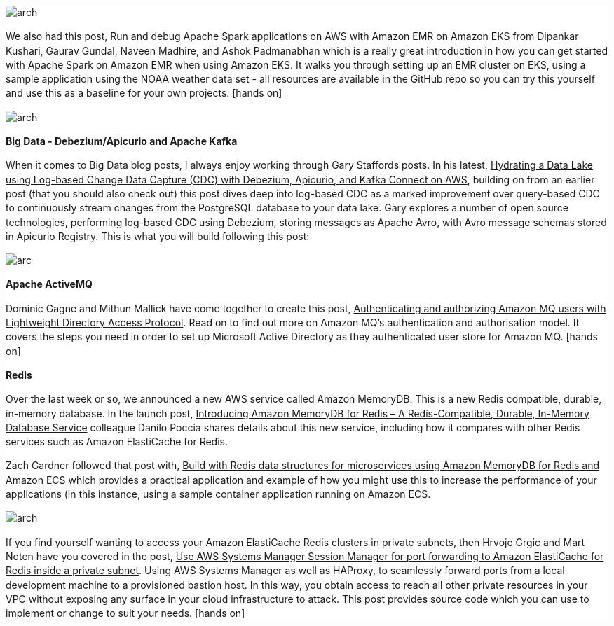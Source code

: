![arch](https://d2908q01vomqb2.cloudfront.net/b6692ea5df920cad691c20319a6fffd7a4a766b8/2021/07/08/bdb1267-new-solution-diag.png)

We also had this post, [Run and debug Apache Spark applications on AWS with Amazon EMR on Amazon EKS](https://aws.amazon.com/blogs/big-data/run-and-debug-apache-spark-applications-on-aws-with-amazon-emr-on-amazon-eks/) from Dipankar Kushari, Gaurav Gundal, Naveen Madhire, and Ashok Padmanabhan which is a really great introduction in how you can get started with Apache Spark  on Amazon EMR when using Amazon EKS. It walks you through setting up an EMR cluster on EKS, using a sample application using the NOAA weather data set - all resources are available in the GitHub repo so you can try this yourself and use this as a baseline for your own projects. [hands on]

![arch](https://d2908q01vomqb2.cloudfront.net/b6692ea5df920cad691c20319a6fffd7a4a766b8/2021/08/13/BDB-1277-image002.png)

**Big Data - Debezium/Apicurio and Apache Kafka**

When it comes to Big Data blog posts, I always enjoy working through Gary Staffords posts. In his latest, [Hydrating a Data Lake using Log-based Change Data Capture (CDC) with Debezium, Apicurio, and Kafka Connect on AWS](https://itnext.io/hydrating-a-data-lake-using-log-based-change-data-capture-cdc-with-debezium-apicurio-and-kafka-799671e0012f), building on from an earlier post (that you should also check out) this post dives deep into log-based CDC as a marked improvement over query-based CDC to continuously stream changes from the PostgreSQL database to your data lake.  Gary explores a number of open source technologies, performing log-based CDC using Debezium, storing messages as Apache Avro, with Avro message schemas stored in Apicurio Registry. This is what you will build following this post:

![arc](https://miro.medium.com/max/700/1*TpXpTlb8Y_Z6PIhdkl52Pw.png)

**Apache ActiveMQ**
 
Dominic Gagné and Mithun Mallick have come together to create this post, [Authenticating and authorizing Amazon MQ users with Lightweight Directory Access Protocol](https://aws.amazon.com/blogs/compute/authenticating-and-authorizing-amazon-mq-users-with-lightweight-directory-access-protocol/). Read on to find out more on Amazon MQ’s authentication and authorisation model. It covers the steps you need in order to set up Microsoft Active Directory as they authenticated user store for Amazon MQ. [hands on]

**Redis**

Over the last week or so, we announced a new AWS service called Amazon MemoryDB. This is a new Redis compatible, durable, in-memory database. In the launch post, [Introducing Amazon MemoryDB for Redis – A Redis-Compatible, Durable, In-Memory Database Service](https://aws.amazon.com/blogs/aws/introducing-amazon-memorydb-for-redis-a-redis-compatible-durable-in-memory-database-service/) colleague Danilo Poccia shares details about this new service, including how it compares with other Redis services such as Amazon ElastiCache for Redis. 

Zach Gardner followed that post with, [Build with Redis data structures for microservices using Amazon MemoryDB for Redis and Amazon ECS](https://aws.amazon.com/blogs/database/build-with-redis-data-structures-for-microservices-using-amazon-memorydb-for-redis-and-amazon-ecs/) which provides a practical application and example of how you might use this to increase the performance of your applications (in this instance, using a sample container application running on Amazon ECS.

![arch](https://d2908q01vomqb2.cloudfront.net/887309d048beef83ad3eabf2a79a64a389ab1c9f/2021/08/20/dbblog-1828-image005-1.png)

If you find yourself wanting to access your Amazon ElastiCache Redis clusters in private subnets, then Hrvoje Grgic and Mart Noten have you covered in the post, [Use AWS Systems Manager Session Manager for port forwarding to Amazon ElastiCache for Redis inside a private subnet](https://aws.amazon.com/blogs/mt/aws-systems-manager-session-manager-port-forwarding-to-amazon-elasticache-redis-inside-private-subnet/). Using AWS Systems Manager as well as HAProxy, to seamlessly forward ports from a local development machine to a provisioned bastion host. In this way, you obtain access to reach all other private resources in your VPC without exposing any surface in your cloud infrastructure to attack. This post provides source code which you can use to implement or change to suit your needs. [hands on]
